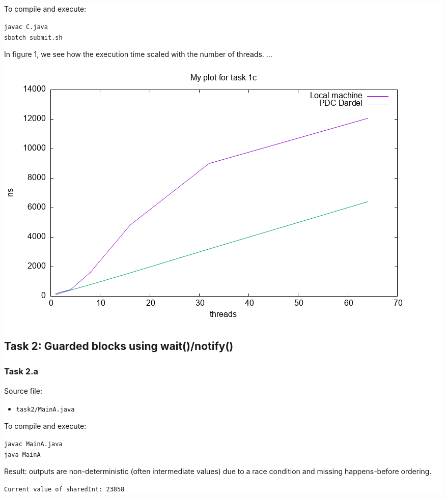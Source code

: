To compile and execute:
```
javac C.java
sbatch submit.sh
```

In figure 1, we see how the execution time scaled with the number of threads.
...

![My plot for task 1c](data/task1c.png)

## Task 2: Guarded blocks using wait()/notify()
### Task 2.a

Source file:

- `task2/MainA.java`

To compile and execute:
```
javac MainA.java
java MainA
```
Result: outputs are non-deterministic (often intermediate values) due to a race condition and missing happens-before ordering.
```
Current value of sharedInt: 23858
```
